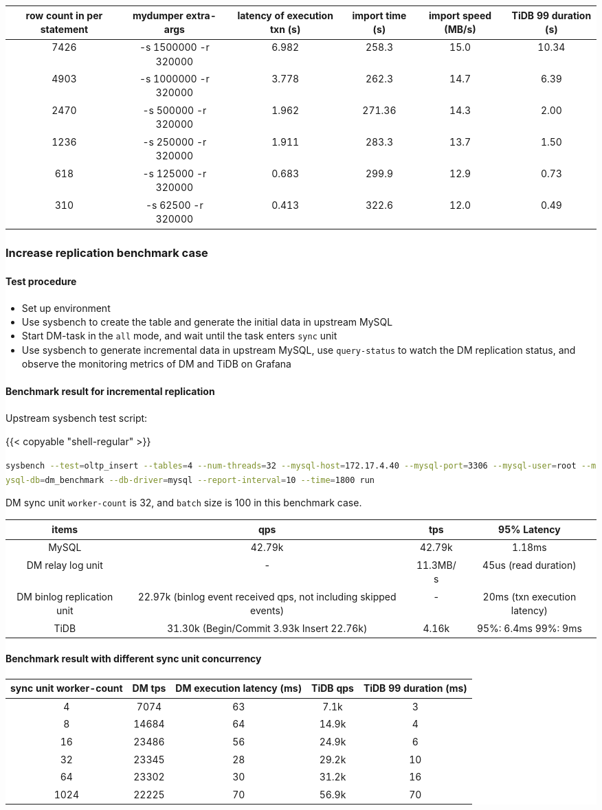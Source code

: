 | row count in per statement | mydumper extra-args  | latency of execution txn (s) | import time (s) | import speed (MB/s) | TiDB 99 duration (s) |
| :------------------------: | :------------------: | :--------------------------: | :-------------: | :-----------------: | :------------------: |
|            7426            | -s 1500000 -r 320000 |            6.982             |  258.3          |     15.0            |        10.34         |
|            4903            | -s 1000000 -r 320000 |            3.778             |  262.3          |     14.7            |         6.39         |
|            2470            | -s 500000 -r 320000  |            1.962             |  271.36         |     14.3            |         2.00         |
|            1236            | -s 250000 -r 320000  |            1.911             |  283.3          |     13.7            |         1.50         |
|            618             | -s 125000 -r 320000  |            0.683             |  299.9          |     12.9            |         0.73         |
|            310             |  -s 62500 -r 320000  |            0.413             |  322.6          |     12.0            |         0.49         |

### Increase replication benchmark case

#### Test procedure

- Set up environment
- Use sysbench to create the table and generate the initial data in upstream MySQL
- Start DM-task in the `all` mode, and wait until the task enters `sync` unit
- Use sysbench to generate incremental data in upstream MySQL, use `query-status` to watch the DM replication status, and observe the monitoring metrics of DM and TiDB on Grafana

#### Benchmark result for incremental replication

Upstream sysbench test script:

{{< copyable "shell-regular" >}}

```bash
sysbench --test=oltp_insert --tables=4 --num-threads=32 --mysql-host=172.17.4.40 --mysql-port=3306 --mysql-user=root --mysql-db=dm_benchmark --db-driver=mysql --report-interval=10 --time=1800 run
```

DM sync unit `worker-count` is 32, and `batch` size is 100 in this benchmark case.

| items                      | qps                                                            | tps                                                          | 95% Latency                  |
| :------------------------: | :------------------------------------------------------------: | :----------------------------------------------------------: | :--------------------------: |
| MySQL                      | 42.79k                                                         | 42.79k                                                       | 1.18ms                       |
| DM relay log unit          | -                                                              | 11.3MB/s                                                     | 45us (read duration)         |
| DM binlog replication unit | 22.97k (binlog event received qps, not including skipped events) | -                                                            | 20ms (txn execution latency) |
| TiDB                       | 31.30k (Begin/Commit 3.93k Insert 22.76k)                      | 4.16k                                                        | 95%: 6.4ms 99%: 9ms          |

#### Benchmark result with different sync unit concurrency

| sync unit worker-count | DM tps | DM execution latency (ms) | TiDB qps | TiDB 99 duration (ms) |
| :--------------------: | :----: | :-----------------------: | :------: | :-------------------: |
| 4                      | 7074   | 63                        | 7.1k     | 3                     |
| 8                      | 14684  | 64                        | 14.9k    | 4                     |
| 16                     | 23486  | 56                        | 24.9k    | 6                     |
| 32                     | 23345  | 28                        | 29.2k    | 10                    |
| 64                     | 23302  | 30                        | 31.2k    | 16                    |
| 1024                   | 22225  | 70                        | 56.9k    | 70                    |
